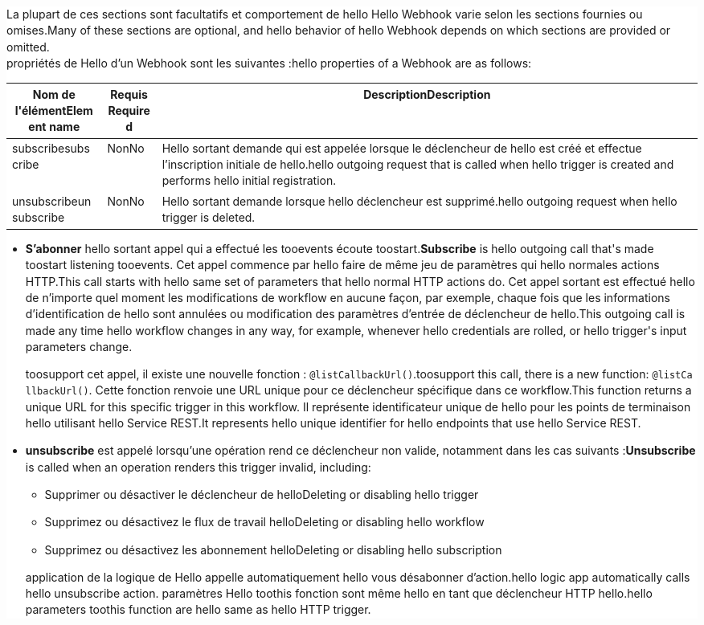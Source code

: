 <span data-ttu-id="45f1c-305">La plupart de ces sections sont facultatifs et comportement de hello Hello Webhook varie selon les sections fournies ou omises.</span><span class="sxs-lookup"><span data-stu-id="45f1c-305">Many of these sections are optional, and hello behavior of hello Webhook depends on which sections are provided or omitted.</span></span>  
<span data-ttu-id="45f1c-306">propriétés de Hello d’un Webhook sont les suivantes :</span><span class="sxs-lookup"><span data-stu-id="45f1c-306">hello properties of a Webhook are as follows:</span></span>  
  
|<span data-ttu-id="45f1c-307">Nom de l'élément</span><span class="sxs-lookup"><span data-stu-id="45f1c-307">Element name</span></span>|<span data-ttu-id="45f1c-308">Requis</span><span class="sxs-lookup"><span data-stu-id="45f1c-308">Required</span></span>|<span data-ttu-id="45f1c-309">Description</span><span class="sxs-lookup"><span data-stu-id="45f1c-309">Description</span></span>|  
|----------------|------------|---------------|  
|<span data-ttu-id="45f1c-310">subscribe</span><span class="sxs-lookup"><span data-stu-id="45f1c-310">subscribe</span></span>|<span data-ttu-id="45f1c-311">Non</span><span class="sxs-lookup"><span data-stu-id="45f1c-311">No</span></span>|<span data-ttu-id="45f1c-312">Hello sortant demande qui est appelée lorsque le déclencheur de hello est créé et effectue l’inscription initiale de hello.</span><span class="sxs-lookup"><span data-stu-id="45f1c-312">hello outgoing request that is called when hello trigger is created and performs hello initial registration.</span></span>|  
|<span data-ttu-id="45f1c-313">unsubscribe</span><span class="sxs-lookup"><span data-stu-id="45f1c-313">unsubscribe</span></span>|<span data-ttu-id="45f1c-314">Non</span><span class="sxs-lookup"><span data-stu-id="45f1c-314">No</span></span>|<span data-ttu-id="45f1c-315">Hello sortant demande lorsque hello déclencheur est supprimé.</span><span class="sxs-lookup"><span data-stu-id="45f1c-315">hello outgoing request when hello trigger is deleted.</span></span>|  
  
-   <span data-ttu-id="45f1c-316">**S’abonner** hello sortant appel qui a effectué les tooevents écoute toostart.</span><span class="sxs-lookup"><span data-stu-id="45f1c-316">**Subscribe** is hello outgoing call that's made toostart listening tooevents.</span></span> <span data-ttu-id="45f1c-317">Cet appel commence par hello faire de même jeu de paramètres qui hello normales actions HTTP.</span><span class="sxs-lookup"><span data-stu-id="45f1c-317">This call starts with hello same set of parameters that hello normal HTTP actions do.</span></span> <span data-ttu-id="45f1c-318">Cet appel sortant est effectué hello de n’importe quel moment les modifications de workflow en aucune façon, par exemple, chaque fois que les informations d’identification de hello sont annulées ou modification des paramètres d’entrée de déclencheur de hello.</span><span class="sxs-lookup"><span data-stu-id="45f1c-318">This outgoing call is made any time hello workflow changes in any way, for example, whenever hello credentials are rolled, or hello trigger's input parameters change.</span></span>
  
    <span data-ttu-id="45f1c-319">toosupport cet appel, il existe une nouvelle fonction : `@listCallbackUrl()`.</span><span class="sxs-lookup"><span data-stu-id="45f1c-319">toosupport this call, there is a new function: `@listCallbackUrl()`.</span></span> <span data-ttu-id="45f1c-320">Cette fonction renvoie une URL unique pour ce déclencheur spécifique dans ce workflow.</span><span class="sxs-lookup"><span data-stu-id="45f1c-320">This function returns a unique URL for this specific trigger in this workflow.</span></span> <span data-ttu-id="45f1c-321">Il représente identificateur unique de hello pour les points de terminaison hello utilisant hello Service REST.</span><span class="sxs-lookup"><span data-stu-id="45f1c-321">It represents hello unique identifier for hello endpoints that use hello Service REST.</span></span>  
  
-   <span data-ttu-id="45f1c-322">**unsubscribe** est appelé lorsqu’une opération rend ce déclencheur non valide, notamment dans les cas suivants :</span><span class="sxs-lookup"><span data-stu-id="45f1c-322">**Unsubscribe** is called when an operation renders this trigger invalid, including:</span></span>  
  
    -   <span data-ttu-id="45f1c-323">Supprimer ou désactiver le déclencheur de hello</span><span class="sxs-lookup"><span data-stu-id="45f1c-323">Deleting or disabling hello trigger</span></span>  
  
    -   <span data-ttu-id="45f1c-324">Supprimez ou désactivez le flux de travail hello</span><span class="sxs-lookup"><span data-stu-id="45f1c-324">Deleting or disabling hello workflow</span></span>  
  
    -   <span data-ttu-id="45f1c-325">Supprimez ou désactivez les abonnement hello</span><span class="sxs-lookup"><span data-stu-id="45f1c-325">Deleting or disabling hello subscription</span></span>  
  
    <span data-ttu-id="45f1c-326">application de la logique de Hello appelle automatiquement hello vous désabonner d’action.</span><span class="sxs-lookup"><span data-stu-id="45f1c-326">hello logic app automatically calls hello unsubscribe action.</span></span> <span data-ttu-id="45f1c-327">paramètres Hello toothis fonction sont même hello en tant que déclencheur HTTP hello.</span><span class="sxs-lookup"><span data-stu-id="45f1c-327">hello parameters toothis function are hello same as hello HTTP trigger.</span></span>  
  
